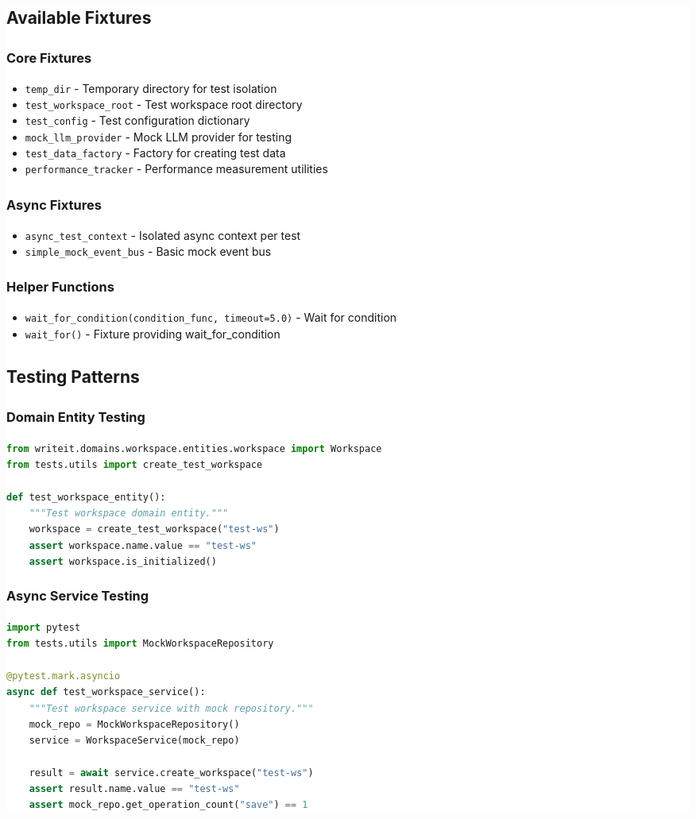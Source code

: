 ## Available Fixtures

### Core Fixtures

- `temp_dir` - Temporary directory for test isolation
- `test_workspace_root` - Test workspace root directory
- `test_config` - Test configuration dictionary
- `mock_llm_provider` - Mock LLM provider for testing
- `test_data_factory` - Factory for creating test data
- `performance_tracker` - Performance measurement utilities

### Async Fixtures

- `async_test_context` - Isolated async context per test
- `simple_mock_event_bus` - Basic mock event bus

### Helper Functions

- `wait_for_condition(condition_func, timeout=5.0)` - Wait for condition
- `wait_for()` - Fixture providing wait_for_condition

## Testing Patterns

### Domain Entity Testing

```python
from writeit.domains.workspace.entities.workspace import Workspace
from tests.utils import create_test_workspace

def test_workspace_entity():
    """Test workspace domain entity."""
    workspace = create_test_workspace("test-ws")
    assert workspace.name.value == "test-ws"
    assert workspace.is_initialized()
```

### Async Service Testing

```python
import pytest
from tests.utils import MockWorkspaceRepository

@pytest.mark.asyncio
async def test_workspace_service():
    """Test workspace service with mock repository."""
    mock_repo = MockWorkspaceRepository()
    service = WorkspaceService(mock_repo)
    
    result = await service.create_workspace("test-ws")
    assert result.name.value == "test-ws"
    assert mock_repo.get_operation_count("save") == 1
```
